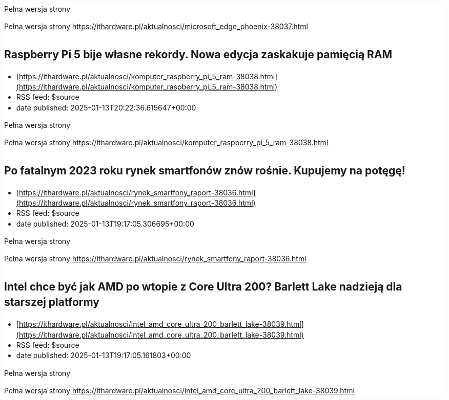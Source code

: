 Pełna wersja strony <p xmlns:content="http://purl.org/rss/1.0/modules/content/" xmlns:wfw="http://wellformedweb.org/CommentAPI/" xmlns:dc="http://purl.org/dc/elements/1.1/" xmlns:atom="http://www.w3.org/2005/Atom" xmlns:sy="http://purl.org/rss/1.0/modules/syndication/" xmlns:slash="http://purl.org/rss/1.0/modules/slash/" xmlns:webfeeds="http://webfeeds.org/rss/1.0" xmlns:georss="http://www.georss.org/georss" xmlns:geo="http://www.w3.org/2003/01/geo/wgs84_pos#">Pełna wersja strony <a href="https://ithardware.pl/aktualnosci/microsoft_edge_phoenix-38037.html">https://ithardware.pl/aktualnosci/microsoft_edge_phoenix-38037.html</a></p>

## Raspberry Pi 5 bije własne rekordy. Nowa edycja zaskakuje pamięcią RAM
 - [https://ithardware.pl/aktualnosci/komputer_raspberry_pi_5_ram-38038.html](https://ithardware.pl/aktualnosci/komputer_raspberry_pi_5_ram-38038.html)
 - RSS feed: $source
 - date published: 2025-01-13T20:22:36.615647+00:00

Pełna wersja strony <p xmlns:content="http://purl.org/rss/1.0/modules/content/" xmlns:wfw="http://wellformedweb.org/CommentAPI/" xmlns:dc="http://purl.org/dc/elements/1.1/" xmlns:atom="http://www.w3.org/2005/Atom" xmlns:sy="http://purl.org/rss/1.0/modules/syndication/" xmlns:slash="http://purl.org/rss/1.0/modules/slash/" xmlns:webfeeds="http://webfeeds.org/rss/1.0" xmlns:georss="http://www.georss.org/georss" xmlns:geo="http://www.w3.org/2003/01/geo/wgs84_pos#">Pełna wersja strony <a href="https://ithardware.pl/aktualnosci/komputer_raspberry_pi_5_ram-38038.html">https://ithardware.pl/aktualnosci/komputer_raspberry_pi_5_ram-38038.html</a></p>

## Po fatalnym 2023 roku rynek smartfonów znów rośnie. Kupujemy na potęgę!
 - [https://ithardware.pl/aktualnosci/rynek_smartfony_raport-38036.html](https://ithardware.pl/aktualnosci/rynek_smartfony_raport-38036.html)
 - RSS feed: $source
 - date published: 2025-01-13T19:17:05.306695+00:00

Pełna wersja strony <p xmlns:content="http://purl.org/rss/1.0/modules/content/" xmlns:wfw="http://wellformedweb.org/CommentAPI/" xmlns:dc="http://purl.org/dc/elements/1.1/" xmlns:atom="http://www.w3.org/2005/Atom" xmlns:sy="http://purl.org/rss/1.0/modules/syndication/" xmlns:slash="http://purl.org/rss/1.0/modules/slash/" xmlns:webfeeds="http://webfeeds.org/rss/1.0" xmlns:georss="http://www.georss.org/georss" xmlns:geo="http://www.w3.org/2003/01/geo/wgs84_pos#">Pełna wersja strony <a href="https://ithardware.pl/aktualnosci/rynek_smartfony_raport-38036.html">https://ithardware.pl/aktualnosci/rynek_smartfony_raport-38036.html</a></p>

## Intel chce być jak AMD po wtopie z Core Ultra 200? Barlett Lake nadzieją dla starszej platformy
 - [https://ithardware.pl/aktualnosci/intel_amd_core_ultra_200_barlett_lake-38039.html](https://ithardware.pl/aktualnosci/intel_amd_core_ultra_200_barlett_lake-38039.html)
 - RSS feed: $source
 - date published: 2025-01-13T19:17:05.161803+00:00

Pełna wersja strony <p xmlns:content="http://purl.org/rss/1.0/modules/content/" xmlns:wfw="http://wellformedweb.org/CommentAPI/" xmlns:dc="http://purl.org/dc/elements/1.1/" xmlns:atom="http://www.w3.org/2005/Atom" xmlns:sy="http://purl.org/rss/1.0/modules/syndication/" xmlns:slash="http://purl.org/rss/1.0/modules/slash/" xmlns:webfeeds="http://webfeeds.org/rss/1.0" xmlns:georss="http://www.georss.org/georss" xmlns:geo="http://www.w3.org/2003/01/geo/wgs84_pos#">Pełna wersja strony <a href="https://ithardware.pl/aktualnosci/intel_amd_core_ultra_200_barlett_lake-38039.html">https://ithardware.pl/aktualnosci/intel_amd_core_ultra_200_barlett_lake-38039.html</a></p>
